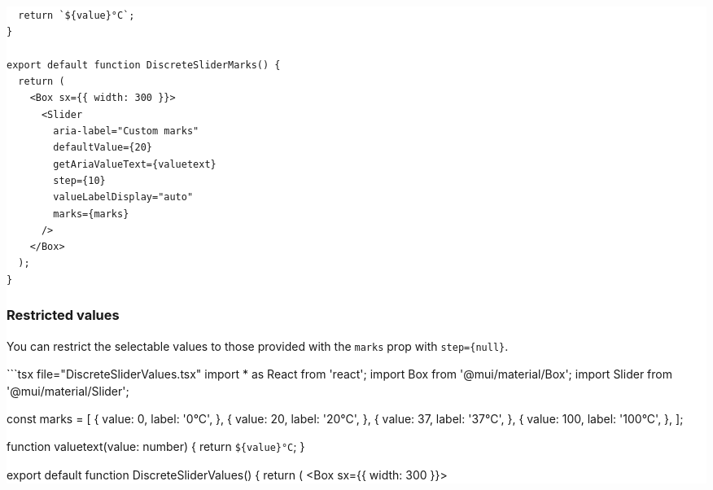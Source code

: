 ```tsx file="DiscreteSliderMarks.tsx"
  return `${value}°C`;
}

export default function DiscreteSliderMarks() {
  return (
    <Box sx={{ width: 300 }}>
      <Slider
        aria-label="Custom marks"
        defaultValue={20}
        getAriaValueText={valuetext}
        step={10}
        valueLabelDisplay="auto"
        marks={marks}
      />
    </Box>
  );
}
```
</example>

### Restricted values

You can restrict the selectable values to those provided with the `marks` prop with `step={null}`.

<example name="DiscreteSliderValues">
```tsx file="DiscreteSliderValues.tsx"
import * as React from 'react';
import Box from '@mui/material/Box';
import Slider from '@mui/material/Slider';

const marks = [
  {
    value: 0,
    label: '0°C',
  },
  {
    value: 20,
    label: '20°C',
  },
  {
    value: 37,
    label: '37°C',
  },
  {
    value: 100,
    label: '100°C',
  },
];

function valuetext(value: number) {
  return `${value}°C`;
}

export default function DiscreteSliderValues() {
  return (
    <Box sx={{ width: 300 }}>
      <Slider
        aria-label="Restricted values"
        defaultValue={20}
        getAriaValueText={valuetext}
        step={null}
        valueLabelDisplay="auto"
        marks={marks}
      />
```